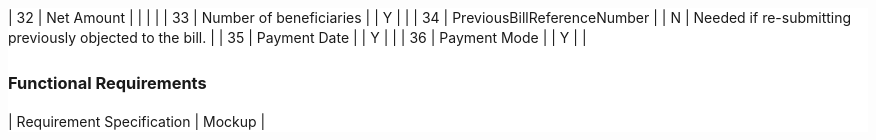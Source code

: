 | 32                      | Net Amount                                          |                     |                    |                                                                                                                                                                                                                                                                                                                                                                                                                                                                                                                                                                                                              |
| 33                      | Number of beneficiaries                             |                     | Y                  |                                                                                                                                                                                                                                                                                                                                                                                                                                                                                                                                                                                                              |
| 34                      | PreviousBillReferenceNumber                         |                     | N                  | Needed if re-submitting previously objected to the bill.                                                                                                                                                                                                                                                                                                                                                                                                                                                                                                                                                     |
| 35                      | Payment Date                                        |                     | Y                  |                                                                                                                                                                                                                                                                                                                                                                                                                                                                                                                                                                                                              |
| 36                      | Payment Mode                                        |                     | Y                  |                                                                                                                                                                                                                                                                                                                                                                                                                                                                                                                                                                                                              |

### Functional Requirements

| Requirement Specification                                                                                                                                                                                                                                                                                                                                                                                                                                                                                                                                                                                                                                                                                                                                                                                                                                                                                                                                                                                                                                                                                                                                                                                                                                                                                                                                                                                                                                                                                                                                                                                                                                                                                                                                                                                                                                                                                             | Mockup                                                                                             |